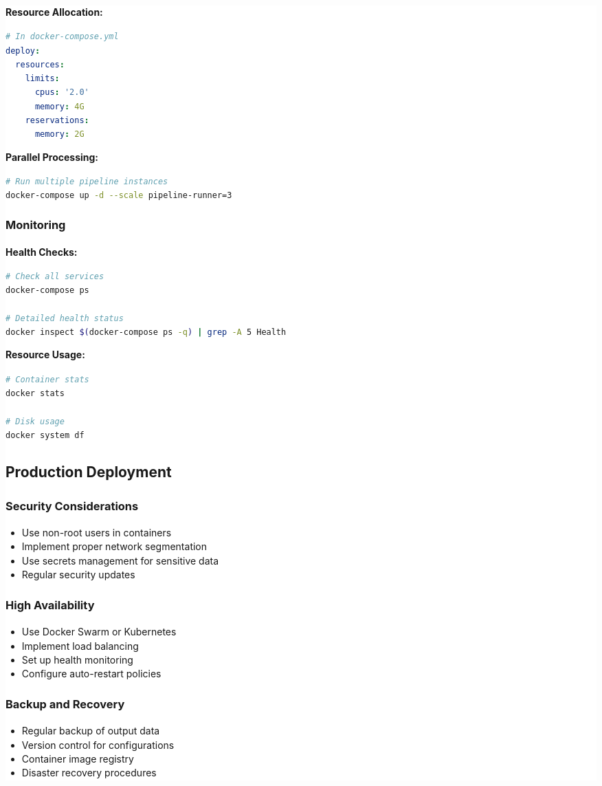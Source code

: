 **Resource Allocation:**
```yaml
# In docker-compose.yml
deploy:
  resources:
    limits:
      cpus: '2.0'
      memory: 4G
    reservations:
      memory: 2G
```

**Parallel Processing:**
```bash
# Run multiple pipeline instances
docker-compose up -d --scale pipeline-runner=3
```

### Monitoring

**Health Checks:**
```bash
# Check all services
docker-compose ps

# Detailed health status
docker inspect $(docker-compose ps -q) | grep -A 5 Health
```

**Resource Usage:**
```bash
# Container stats
docker stats

# Disk usage
docker system df
```

## Production Deployment

### Security Considerations
- Use non-root users in containers
- Implement proper network segmentation
- Use secrets management for sensitive data
- Regular security updates

### High Availability
- Use Docker Swarm or Kubernetes
- Implement load balancing
- Set up health monitoring
- Configure auto-restart policies

### Backup and Recovery
- Regular backup of output data
- Version control for configurations
- Container image registry
- Disaster recovery procedures
